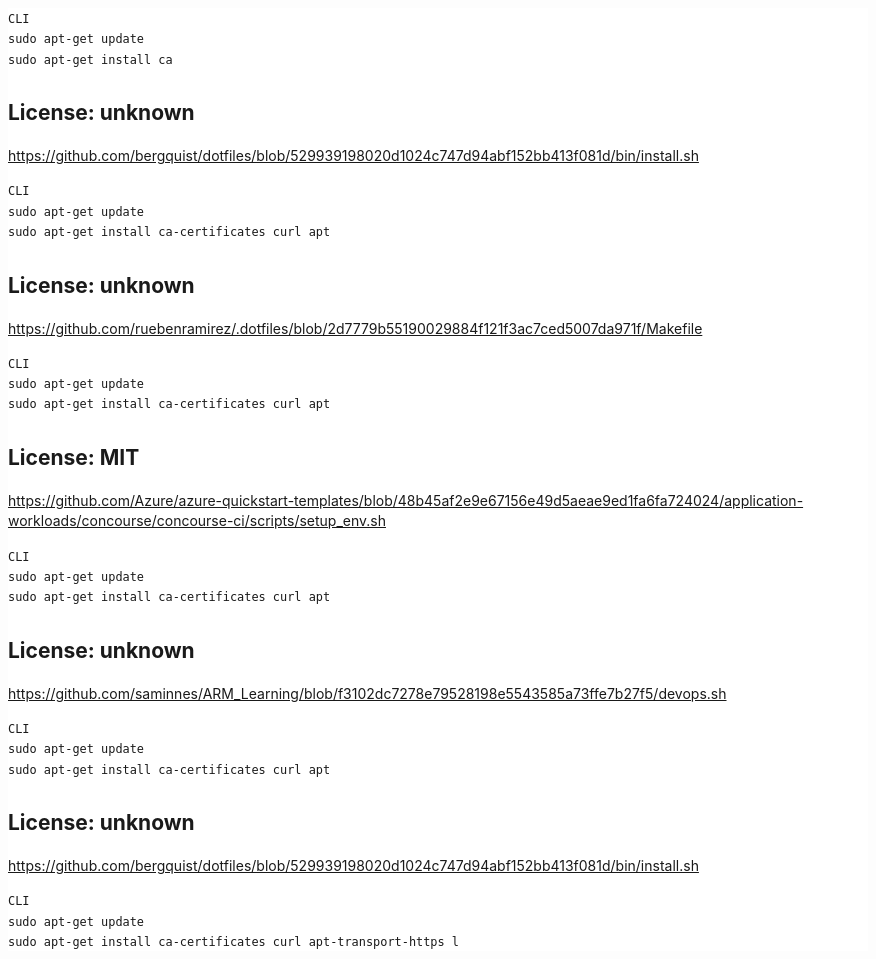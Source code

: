 ```
CLI
sudo apt-get update
sudo apt-get install ca
```


## License: unknown
https://github.com/bergquist/dotfiles/blob/529939198020d1024c747d94abf152bb413f081d/bin/install.sh

```
CLI
sudo apt-get update
sudo apt-get install ca-certificates curl apt
```


## License: unknown
https://github.com/ruebenramirez/.dotfiles/blob/2d7779b55190029884f121f3ac7ced5007da971f/Makefile

```
CLI
sudo apt-get update
sudo apt-get install ca-certificates curl apt
```


## License: MIT
https://github.com/Azure/azure-quickstart-templates/blob/48b45af2e9e67156e49d5aeae9ed1fa6fa724024/application-workloads/concourse/concourse-ci/scripts/setup_env.sh

```
CLI
sudo apt-get update
sudo apt-get install ca-certificates curl apt
```


## License: unknown
https://github.com/saminnes/ARM_Learning/blob/f3102dc7278e79528198e5543585a73ffe7b27f5/devops.sh

```
CLI
sudo apt-get update
sudo apt-get install ca-certificates curl apt
```


## License: unknown
https://github.com/bergquist/dotfiles/blob/529939198020d1024c747d94abf152bb413f081d/bin/install.sh

```
CLI
sudo apt-get update
sudo apt-get install ca-certificates curl apt-transport-https l
```
